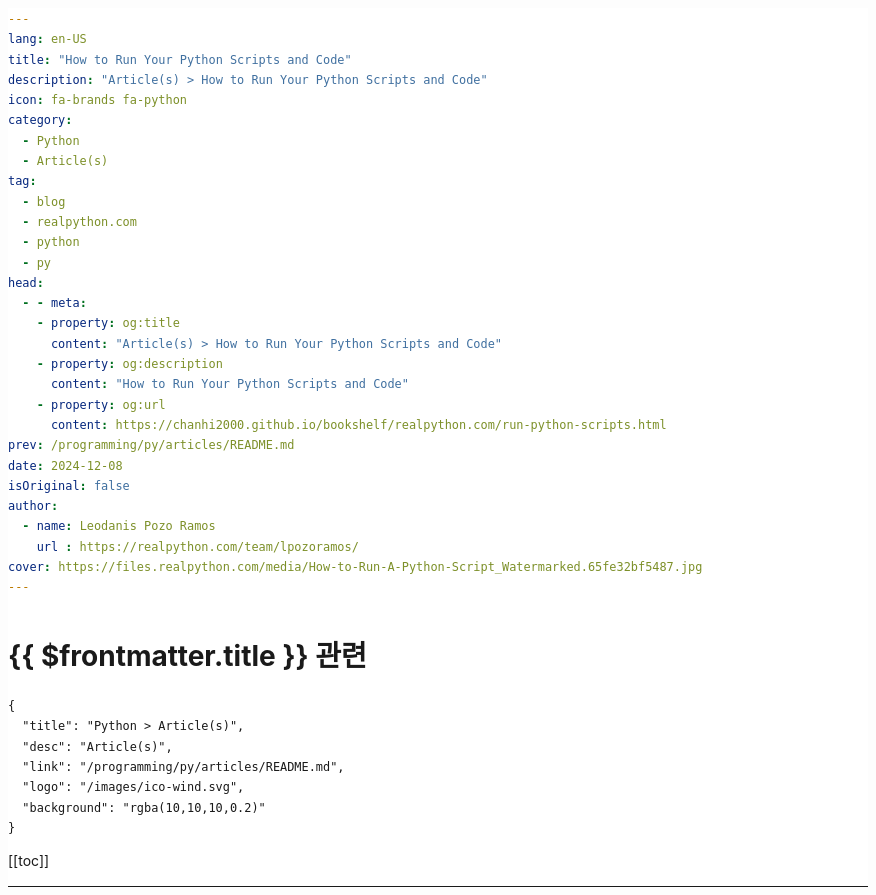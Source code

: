```yaml
---
lang: en-US
title: "How to Run Your Python Scripts and Code"
description: "Article(s) > How to Run Your Python Scripts and Code"
icon: fa-brands fa-python
category:
  - Python
  - Article(s)
tag:
  - blog
  - realpython.com
  - python
  - py
head:
  - - meta:
    - property: og:title
      content: "Article(s) > How to Run Your Python Scripts and Code"
    - property: og:description
      content: "How to Run Your Python Scripts and Code"
    - property: og:url
      content: https://chanhi2000.github.io/bookshelf/realpython.com/run-python-scripts.html
prev: /programming/py/articles/README.md
date: 2024-12-08
isOriginal: false
author:
  - name: Leodanis Pozo Ramos
    url : https://realpython.com/team/lpozoramos/
cover: https://files.realpython.com/media/How-to-Run-A-Python-Script_Watermarked.65fe32bf5487.jpg
---
```


# {{ $frontmatter.title }} 관련

```component VPCard
{
  "title": "Python > Article(s)",
  "desc": "Article(s)",
  "link": "/programming/py/articles/README.md",
  "logo": "/images/ico-wind.svg",
  "background": "rgba(10,10,10,0.2)"
}
```

[[toc]]

---

<SiteInfo
  name="How to Run Your Python Scripts and Code"
  desc="A Python script or program is a file containing executable Python code. Being able to run Python scripts and code is probably the most important skill that you need as a Python developer. By running your code, you'll know if it works as planned."
  url="https://realpython.com/run-python-scripts"
  logo="https://realpython.com/static/favicon.68cbf4197b0c.png"
  preview="https://files.realpython.com/media/How-to-Run-A-Python-Script_Watermarked.65fe32bf5487.jpg"/>

